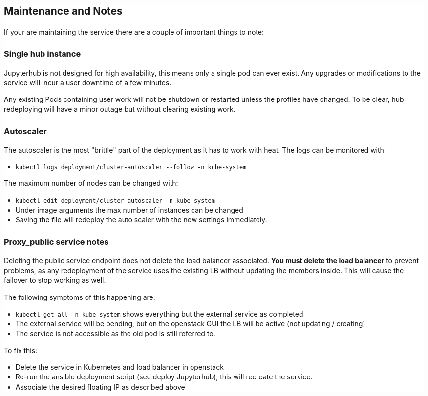 
## Maintenance and Notes

If your are maintaining the service there are a couple of important things to note:

### Single hub instance

Jupyterhub is not designed for high availability, this means only a single pod can ever exist. Any upgrades or modifications to the service will incur a user downtime of a few minutes.

Any existing Pods containing user work will not be shutdown or restarted unless the profiles have changed. To be clear, hub redeploying will have a minor outage but without clearing existing work.

### Autoscaler

The autoscaler is the most "brittle" part of the deployment as it has to work with heat. The logs can be monitored with:

- `kubectl logs deployment/cluster-autoscaler --follow -n kube-system`

The maximum number of nodes can be changed with:

- `kubectl edit deployment/cluster-autoscaler -n kube-system`
- Under image arguments the max number of instances can be changed
- Saving the file will redeploy the auto scaler with the new settings immediately.

### Proxy_public service notes

Deleting the public service endpoint does not delete the load balancer associated. **You must delete the load balancer** to prevent problems, as any redeployment of the service uses the existing LB without updating the members inside. This will cause the failover to stop working as well.

The following symptoms of this happening are:
- `kubectl get all -n kube-system` shows everything but the external service as completed
- The external service will be pending, but on the openstack GUI the LB will be active (not updating / creating)
- The service is not accessible as the old pod is still referred to.

To fix this:
- Delete the service in Kubernetes and load balancer in openstack
- Re-run the ansible deployment script (see deploy Jupyterhub), this will recreate the service.
- Associate the desired floating IP as described above

